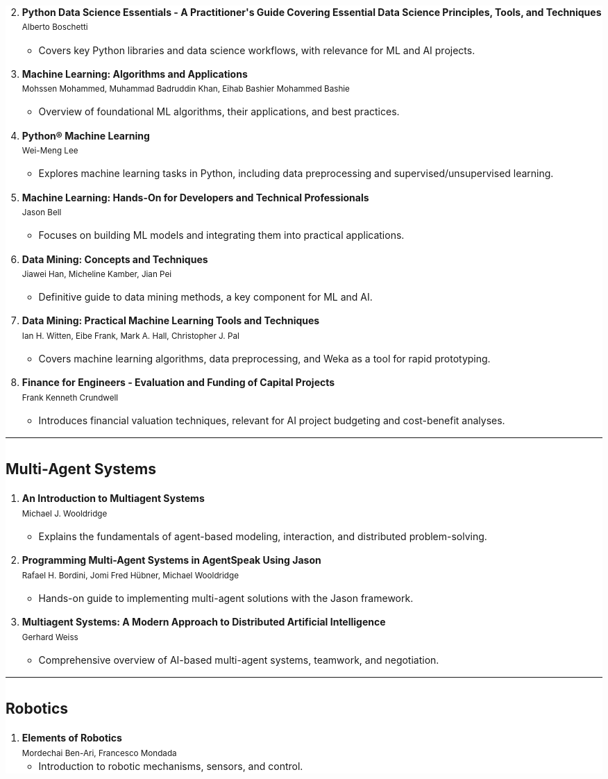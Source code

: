 2. **Python Data Science Essentials - A Practitioner's Guide Covering Essential Data Science Principles, Tools, and Techniques**  
   <small>Alberto Boschetti</small>  
   - Covers key Python libraries and data science workflows, with relevance for ML and AI projects.

3. **Machine Learning: Algorithms and Applications**  
   <small>Mohssen Mohammed, Muhammad Badruddin Khan, Eihab Bashier Mohammed Bashie</small>  
   - Overview of foundational ML algorithms, their applications, and best practices.

4. **Python® Machine Learning**  
   <small>Wei-Meng Lee</small>  
   - Explores machine learning tasks in Python, including data preprocessing and supervised/unsupervised learning.

5. **Machine Learning: Hands-On for Developers and Technical Professionals**  
   <small>Jason Bell</small>  
   - Focuses on building ML models and integrating them into practical applications.

6. **Data Mining: Concepts and Techniques**  
   <small>Jiawei Han, Micheline Kamber, Jian Pei</small>  
   - Definitive guide to data mining methods, a key component for ML and AI.

7. **Data Mining: Practical Machine Learning Tools and Techniques**  
   <small>Ian H. Witten, Eibe Frank, Mark A. Hall, Christopher J. Pal</small>  
   - Covers machine learning algorithms, data preprocessing, and Weka as a tool for rapid prototyping.

8. **Finance for Engineers - Evaluation and Funding of Capital Projects**  
   <small>Frank Kenneth Crundwell</small>  
   - Introduces financial valuation techniques, relevant for AI project budgeting and cost-benefit analyses.

---

## Multi-Agent Systems

1. **An Introduction to Multiagent Systems**  
   <small>Michael J. Wooldridge</small>  
   - Explains the fundamentals of agent-based modeling, interaction, and distributed problem-solving.

2. **Programming Multi-Agent Systems in AgentSpeak Using Jason**  
   <small>Rafael H. Bordini, Jomi Fred Hübner, Michael Wooldridge</small>  
   - Hands-on guide to implementing multi-agent solutions with the Jason framework.

3. **Multiagent Systems: A Modern Approach to Distributed Artificial Intelligence**  
   <small>Gerhard Weiss</small>  
   - Comprehensive overview of AI-based multi-agent systems, teamwork, and negotiation.

---

## Robotics

1. **Elements of Robotics**  
   <small>Mordechai Ben-Ari, Francesco Mondada</small>  
   - Introduction to robotic mechanisms, sensors, and control.

